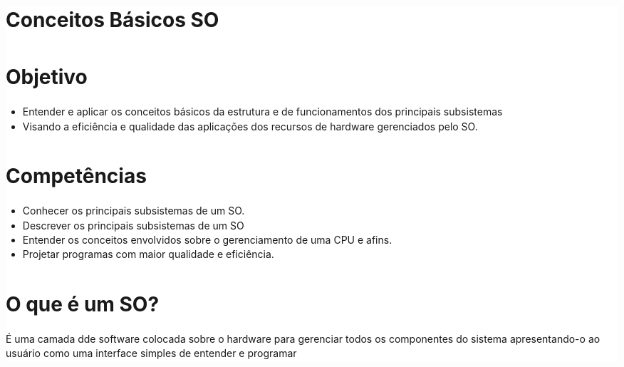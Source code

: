 # Conceitos Básicos SO

# Objetivo

- Entender e aplicar os conceitos básicos da estrutura e de funcionamentos dos principais subsistemas
- Visando a eficiência e qualidade das aplicações dos recursos de hardware gerenciados pelo SO.

# Competências

- Conhecer os principais subsistemas de um SO.
- Descrever os principais subsistemas de um SO
- Entender os conceitos envolvidos sobre o gerenciamento de uma CPU e afins.
- Projetar programas com maior qualidade e eficiência.

# O que é um SO?

É uma camada dde software colocada sobre o hardware para gerenciar todos os componentes do sistema apresentando-o ao usuário como uma interface simples de entender e programar
